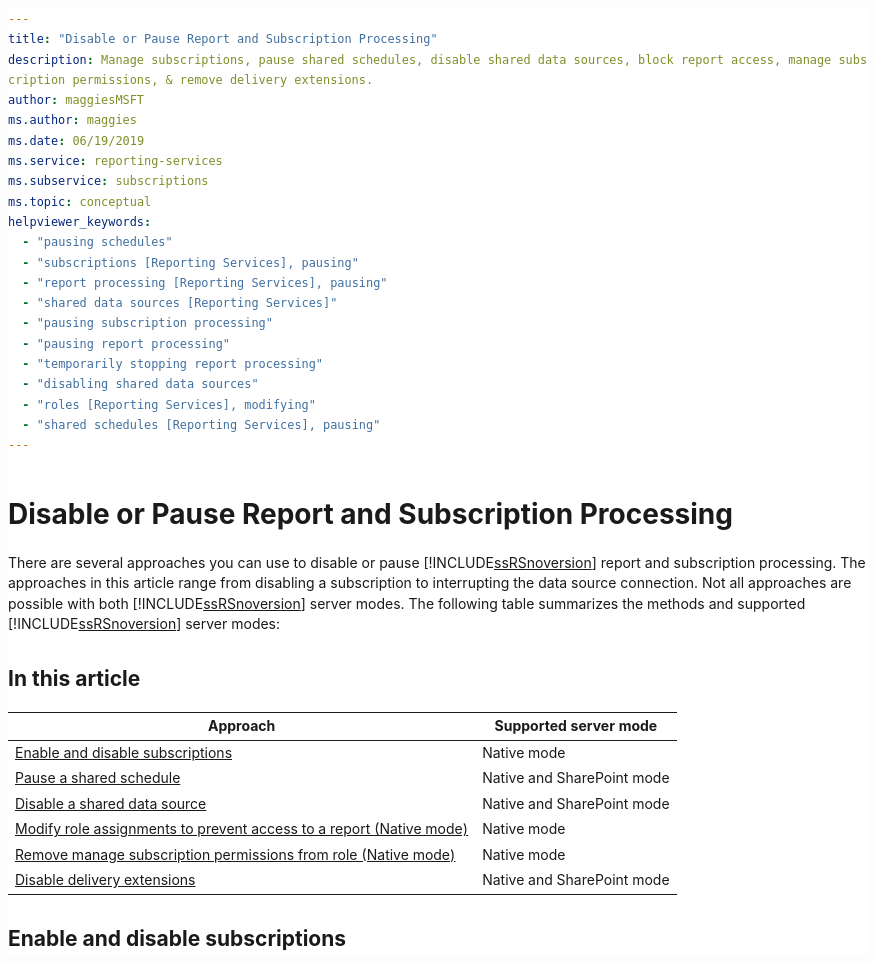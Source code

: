 ```yaml
---
title: "Disable or Pause Report and Subscription Processing"
description: Manage subscriptions, pause shared schedules, disable shared data sources, block report access, manage subscription permissions, & remove delivery extensions.
author: maggiesMSFT
ms.author: maggies
ms.date: 06/19/2019
ms.service: reporting-services
ms.subservice: subscriptions
ms.topic: conceptual
helpviewer_keywords:
  - "pausing schedules"
  - "subscriptions [Reporting Services], pausing"
  - "report processing [Reporting Services], pausing"
  - "shared data sources [Reporting Services]"
  - "pausing subscription processing"
  - "pausing report processing"
  - "temporarily stopping report processing"
  - "disabling shared data sources"
  - "roles [Reporting Services], modifying"
  - "shared schedules [Reporting Services], pausing"
---
```

# Disable or Pause Report and Subscription Processing  
There are several approaches you can use to disable or pause [!INCLUDE[ssRSnoversion](../../includes/ssrsnoversion-md.md)] report and subscription processing. The approaches in this article range from disabling a subscription to interrupting the data source connection. Not all approaches are possible with both [!INCLUDE[ssRSnoversion](../../includes/ssrsnoversion-md.md)] server modes. The following table summarizes the methods and supported [!INCLUDE[ssRSnoversion](../../includes/ssrsnoversion-md.md)] server modes:  
  
##  <a name="bkmk_top"></a> In this article  
  
|Approach|Supported server mode|  
|-|---------------------------|  
|[Enable and disable subscriptions](#bkmk_disable_subscription)|Native mode|  
|[Pause a shared schedule](#bkmk_pause_schedule)|Native and SharePoint mode|  
|[Disable a shared data source](#bkmk_disable_shared_datasource)|Native and SharePoint mode|  
|[Modify role assignments to prevent access to a report (Native mode)](#bkmk_modify_role_assignment)|Native mode|  
|[Remove manage subscription permissions from role (Native mode)](#bkmk_remove_manage_subscriptions_permission)|Native mode|  
|[Disable delivery extensions](#bkmk_disable_extensions)|Native and SharePoint mode|  
  
##  <a name="bkmk_disable_subscription"></a>Enable and disable subscriptions  
  